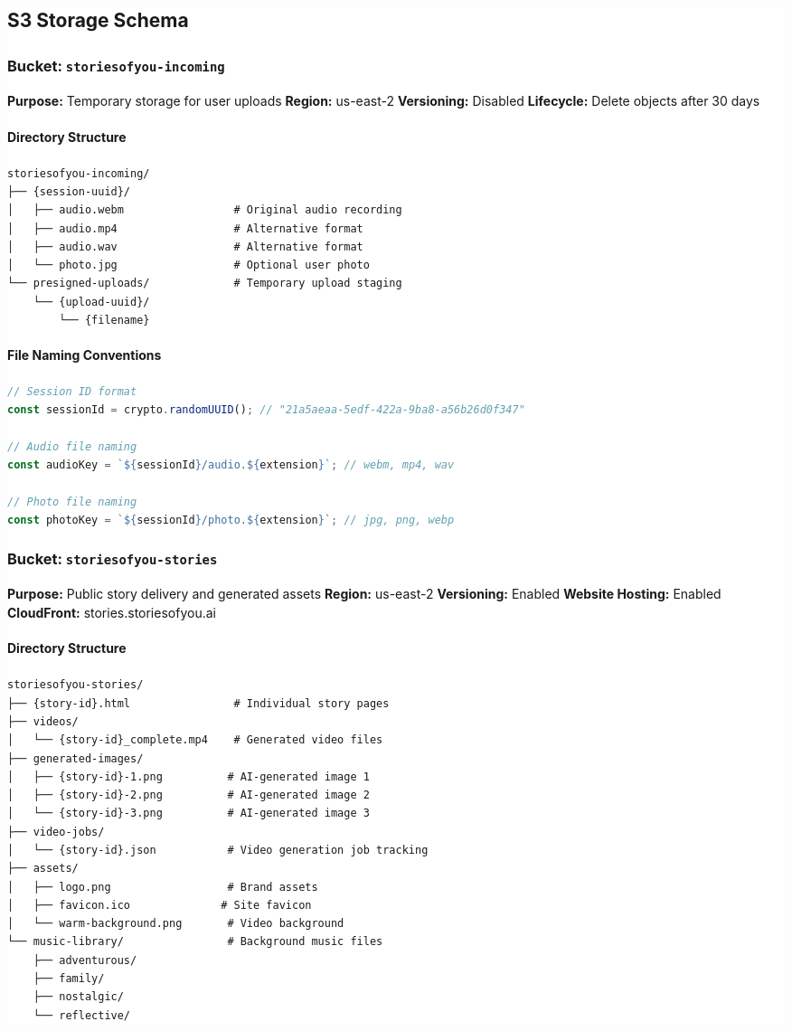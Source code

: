 ## S3 Storage Schema

### Bucket: `storiesofyou-incoming`
**Purpose:** Temporary storage for user uploads
**Region:** us-east-2
**Versioning:** Disabled
**Lifecycle:** Delete objects after 30 days

#### Directory Structure
```
storiesofyou-incoming/
├── {session-uuid}/
│   ├── audio.webm                 # Original audio recording
│   ├── audio.mp4                  # Alternative format
│   ├── audio.wav                  # Alternative format
│   └── photo.jpg                  # Optional user photo
└── presigned-uploads/             # Temporary upload staging
    └── {upload-uuid}/
        └── {filename}
```

#### File Naming Conventions
```javascript
// Session ID format
const sessionId = crypto.randomUUID(); // "21a5aeaa-5edf-422a-9ba8-a56b26d0f347"

// Audio file naming
const audioKey = `${sessionId}/audio.${extension}`; // webm, mp4, wav

// Photo file naming  
const photoKey = `${sessionId}/photo.${extension}`; // jpg, png, webp
```

### Bucket: `storiesofyou-stories`
**Purpose:** Public story delivery and generated assets
**Region:** us-east-2
**Versioning:** Enabled
**Website Hosting:** Enabled
**CloudFront:** stories.storiesofyou.ai

#### Directory Structure
```
storiesofyou-stories/
├── {story-id}.html                # Individual story pages
├── videos/
│   └── {story-id}_complete.mp4    # Generated video files
├── generated-images/
│   ├── {story-id}-1.png          # AI-generated image 1
│   ├── {story-id}-2.png          # AI-generated image 2
│   └── {story-id}-3.png          # AI-generated image 3
├── video-jobs/
│   └── {story-id}.json           # Video generation job tracking
├── assets/
│   ├── logo.png                  # Brand assets
│   ├── favicon.ico              # Site favicon
│   └── warm-background.png       # Video background
└── music-library/                # Background music files
    ├── adventurous/
    ├── family/
    ├── nostalgic/
    └── reflective/
```
